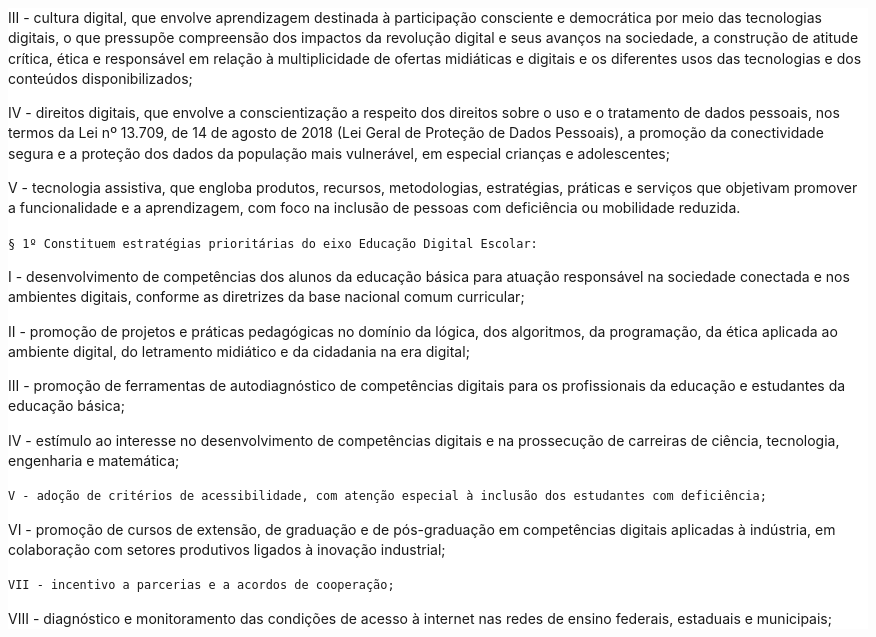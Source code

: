 III - cultura digital, que envolve aprendizagem destinada à participação consciente e democrática por meio das
tecnologias digitais, o que pressupõe compreensão dos impactos da revolução digital e seus avanços na sociedade, a
construção de atitude crítica, ética e responsável em relação à multiplicidade de ofertas midiáticas e digitais e os
diferentes usos das tecnologias e dos conteúdos disponibilizados;

IV - direitos digitais, que envolve a conscientização a respeito dos direitos sobre o uso e o tratamento de dados
pessoais, nos termos da Lei nº 13.709, de 14 de agosto de 2018 (Lei Geral de Proteção de Dados Pessoais), a promoção
da conectividade segura e a proteção dos dados da população mais vulnerável, em especial crianças e adolescentes;

V - tecnologia assistiva, que engloba produtos, recursos, metodologias, estratégias, práticas e serviços que
objetivam promover a funcionalidade e a aprendizagem, com foco na inclusão de pessoas com deficiência ou mobilidade
reduzida.

```
§ 1º Constituem estratégias prioritárias do eixo Educação Digital Escolar:
```

I - desenvolvimento de competências dos alunos da educação básica para atuação responsável na sociedade
conectada e nos ambientes digitais, conforme as diretrizes da base nacional comum curricular;

II - promoção de projetos e práticas pedagógicas no domínio da lógica, dos algoritmos, da programação, da ética
aplicada ao ambiente digital, do letramento midiático e da cidadania na era digital;

III - promoção de ferramentas de autodiagnóstico de competências digitais para os profissionais da educação e
estudantes da educação básica;

IV - estímulo ao interesse no desenvolvimento de competências digitais e na prossecução de carreiras de ciência,
tecnologia, engenharia e matemática;

```
V - adoção de critérios de acessibilidade, com atenção especial à inclusão dos estudantes com deficiência;
```

VI - promoção de cursos de extensão, de graduação e de pós-graduação em competências digitais aplicadas à
indústria, em colaboração com setores produtivos ligados à inovação industrial;

```
VII - incentivo a parcerias e a acordos de cooperação;
```

VIII - diagnóstico e monitoramento das condições de acesso à internet nas redes de ensino federais, estaduais e
municipais;
